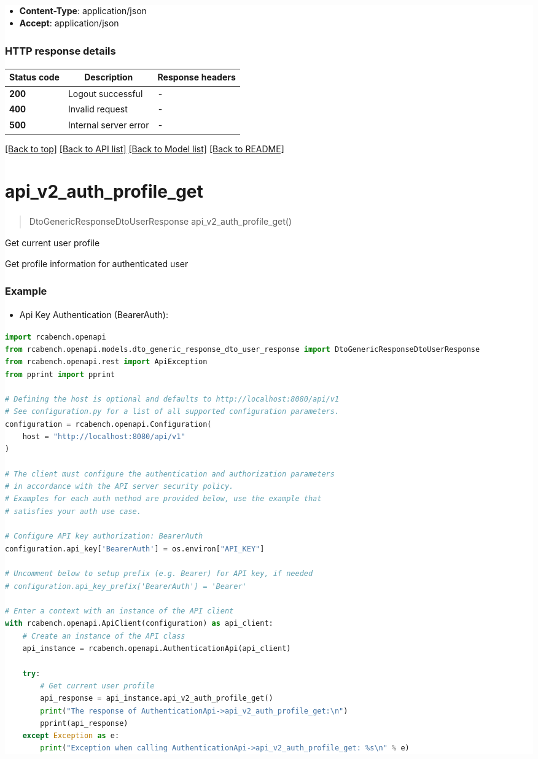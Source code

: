  - **Content-Type**: application/json
 - **Accept**: application/json

### HTTP response details

| Status code | Description | Response headers |
|-------------|-------------|------------------|
**200** | Logout successful |  -  |
**400** | Invalid request |  -  |
**500** | Internal server error |  -  |

[[Back to top]](#) [[Back to API list]](../README.md#documentation-for-api-endpoints) [[Back to Model list]](../README.md#documentation-for-models) [[Back to README]](../README.md)

# **api_v2_auth_profile_get**
> DtoGenericResponseDtoUserResponse api_v2_auth_profile_get()

Get current user profile

Get profile information for authenticated user

### Example

* Api Key Authentication (BearerAuth):

```python
import rcabench.openapi
from rcabench.openapi.models.dto_generic_response_dto_user_response import DtoGenericResponseDtoUserResponse
from rcabench.openapi.rest import ApiException
from pprint import pprint

# Defining the host is optional and defaults to http://localhost:8080/api/v1
# See configuration.py for a list of all supported configuration parameters.
configuration = rcabench.openapi.Configuration(
    host = "http://localhost:8080/api/v1"
)

# The client must configure the authentication and authorization parameters
# in accordance with the API server security policy.
# Examples for each auth method are provided below, use the example that
# satisfies your auth use case.

# Configure API key authorization: BearerAuth
configuration.api_key['BearerAuth'] = os.environ["API_KEY"]

# Uncomment below to setup prefix (e.g. Bearer) for API key, if needed
# configuration.api_key_prefix['BearerAuth'] = 'Bearer'

# Enter a context with an instance of the API client
with rcabench.openapi.ApiClient(configuration) as api_client:
    # Create an instance of the API class
    api_instance = rcabench.openapi.AuthenticationApi(api_client)

    try:
        # Get current user profile
        api_response = api_instance.api_v2_auth_profile_get()
        print("The response of AuthenticationApi->api_v2_auth_profile_get:\n")
        pprint(api_response)
    except Exception as e:
        print("Exception when calling AuthenticationApi->api_v2_auth_profile_get: %s\n" % e)
```
